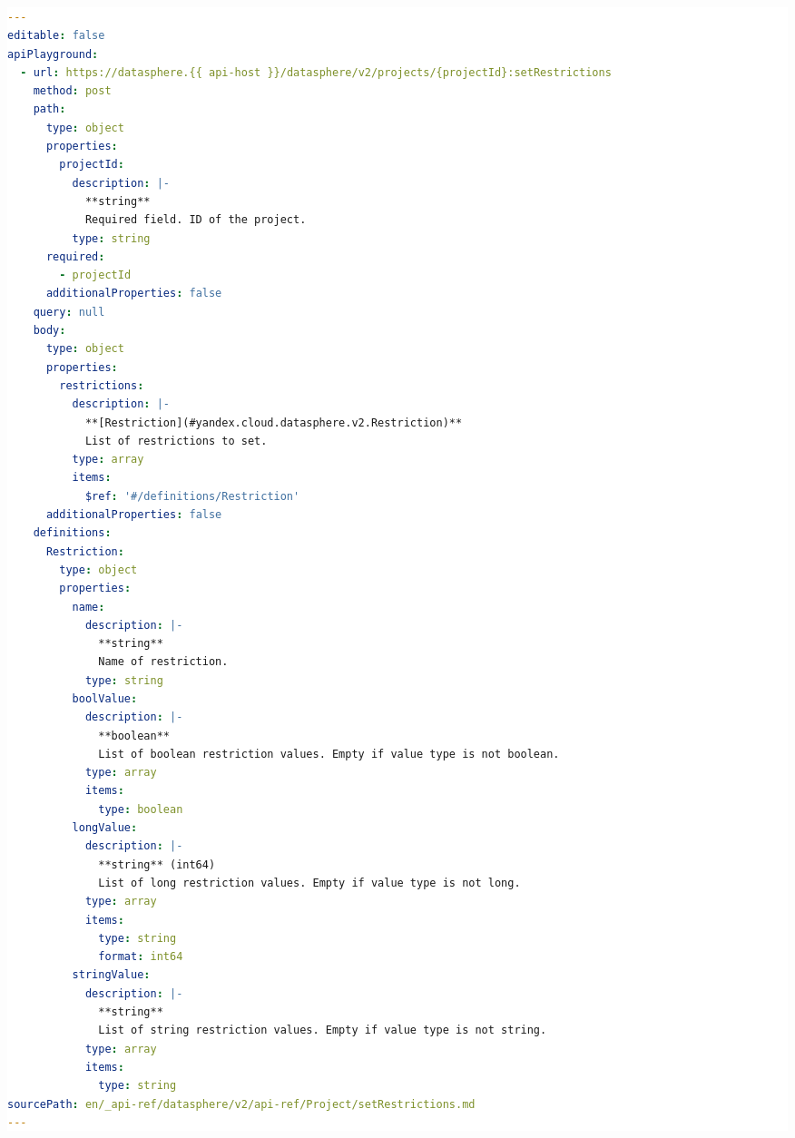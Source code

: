 ```yaml
---
editable: false
apiPlayground:
  - url: https://datasphere.{{ api-host }}/datasphere/v2/projects/{projectId}:setRestrictions
    method: post
    path:
      type: object
      properties:
        projectId:
          description: |-
            **string**
            Required field. ID of the project.
          type: string
      required:
        - projectId
      additionalProperties: false
    query: null
    body:
      type: object
      properties:
        restrictions:
          description: |-
            **[Restriction](#yandex.cloud.datasphere.v2.Restriction)**
            List of restrictions to set.
          type: array
          items:
            $ref: '#/definitions/Restriction'
      additionalProperties: false
    definitions:
      Restriction:
        type: object
        properties:
          name:
            description: |-
              **string**
              Name of restriction.
            type: string
          boolValue:
            description: |-
              **boolean**
              List of boolean restriction values. Empty if value type is not boolean.
            type: array
            items:
              type: boolean
          longValue:
            description: |-
              **string** (int64)
              List of long restriction values. Empty if value type is not long.
            type: array
            items:
              type: string
              format: int64
          stringValue:
            description: |-
              **string**
              List of string restriction values. Empty if value type is not string.
            type: array
            items:
              type: string
sourcePath: en/_api-ref/datasphere/v2/api-ref/Project/setRestrictions.md
---
```
